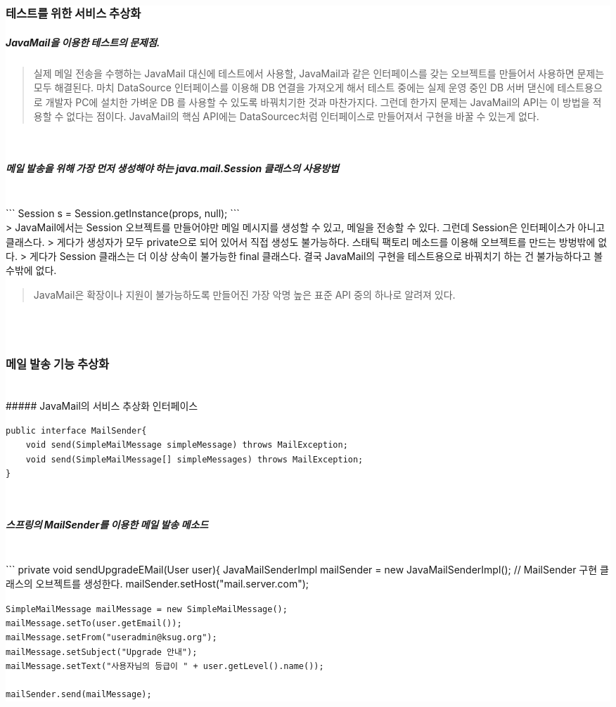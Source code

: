 
### 테스트를 위한 서비스 추상화

##### JavaMail을 이용한 테스트의 문제점. 
    
> 실제 메일 전송을 수행하는 JavaMail 대신에 테스트에서 사용할, JavaMail과 같은 인터페이스를 갖는 오브젝트를 만들어서 사용하면 문제는 모두 해결된다. 
> 마치 DataSource 인터페이스를 이용해 DB 연결을 가져오게 해서 테스트 중에는 실제 운영 중인 DB 서버 댇신에 테스트용으로 개발자 PC에 설치한 가벼운 DB 를 사용할 수 있도록 바꿔치기한 것과 마찬가지다.
> 그런데 한가지 문제는 JavaMail의 API는 이 방법을 적용할 수 없다는 점이다. JavaMail의 핵심 API에는 DataSourcec처럼 인터페이스로 만들어져서 구현을 바꿀 수 있는게 없다. 

<br>

##### 메일 발송을 위해 가장 먼저 생성해야 하는 java.mail.Session 클래스의 사용방법
<br>
```
    Session s = Session.getInstance(props, null); 
```
<br>    
> JavaMail에서는 Session 오브젝트를 만들어야만 메일 메시지를 생성할 수 있고, 메일을 전송할 수 있다. 그런데 Session은 인터페이스가 아니고 클래스다. 
> 게다가 생성자가 모두 private으로 되어 있어서 직접 생성도 불가능하다. 스태틱 팩토리 메소드를 이용해 오브젝트를 만드는 방벙밖에 없다. 
> 게다가 Session 클래스는 더 이상 상속이 불가능한 final 클래스다. 결국 JavaMail의 구현을 테스트용으로 바꿔치기 하는 건 불가능하다고 볼 수밖에 없다. 
    
> JavaMail은 확장이나 지원이 불가능하도록 만들어진 가장 악명 높은 표준 API 중의 하나로 알려져 있다. 

<br><br>

### 메일 발송 기능 추상화

<br>
##### JavaMail의 서비스 추상화 인터페이스
<br>

```
public interface MailSender{
    void send(SimpleMailMessage simpleMessage) throws MailException;
    void send(SimpleMailMessage[] simpleMessages) throws MailException;
}
```
<br>

##### 스프링의 MailSender를 이용한 메일 발송 메소드
<br>
```
private void sendUpgradeEMail(User user){
    JavaMailSenderImpl mailSender = new JavaMailSenderImpl(); // MailSender 구현 클래스의 오브젝트를 생성한다. 
    mailSender.setHost("mail.server.com");
    
    SimpleMailMessage mailMessage = new SimpleMailMessage(); 
    mailMessage.setTo(user.getEmail());
    mailMessage.setFrom("useradmin@ksug.org");
    mailMessage.setSubject("Upgrade 안내");
    mailMessage.setText("사용자님의 등급이 " + user.getLevel().name());
    
    mailSender.send(mailMessage); 
```
